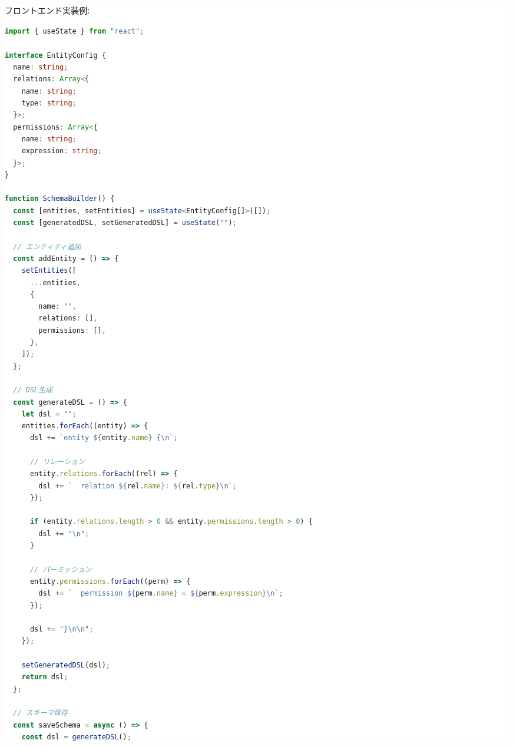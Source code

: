 フロントエンド実装例:

```typescript
import { useState } from "react";

interface EntityConfig {
  name: string;
  relations: Array<{
    name: string;
    type: string;
  }>;
  permissions: Array<{
    name: string;
    expression: string;
  }>;
}

function SchemaBuilder() {
  const [entities, setEntities] = useState<EntityConfig[]>([]);
  const [generatedDSL, setGeneratedDSL] = useState("");

  // エンティティ追加
  const addEntity = () => {
    setEntities([
      ...entities,
      {
        name: "",
        relations: [],
        permissions: [],
      },
    ]);
  };

  // DSL生成
  const generateDSL = () => {
    let dsl = "";
    entities.forEach((entity) => {
      dsl += `entity ${entity.name} {\n`;

      // リレーション
      entity.relations.forEach((rel) => {
        dsl += `  relation ${rel.name}: ${rel.type}\n`;
      });

      if (entity.relations.length > 0 && entity.permissions.length > 0) {
        dsl += "\n";
      }

      // パーミッション
      entity.permissions.forEach((perm) => {
        dsl += `  permission ${perm.name} = ${perm.expression}\n`;
      });

      dsl += "}\n\n";
    });

    setGeneratedDSL(dsl);
    return dsl;
  };

  // スキーマ保存
  const saveSchema = async () => {
    const dsl = generateDSL();

```